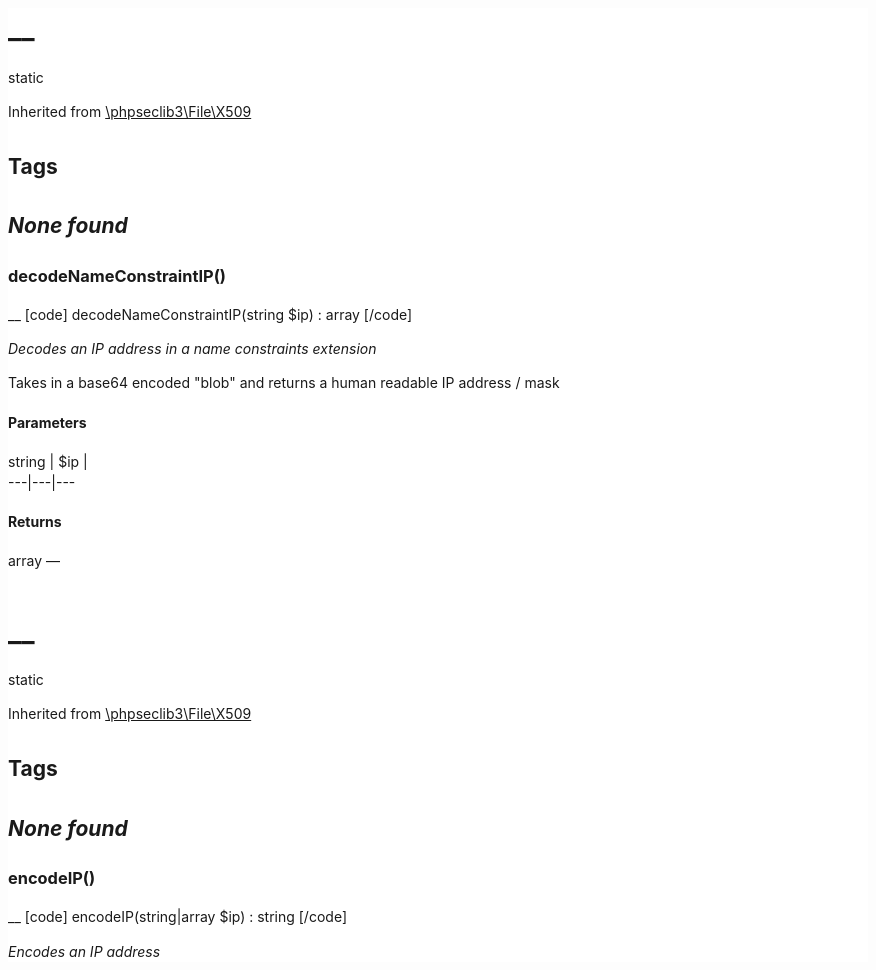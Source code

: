 # __

static

Inherited from
    [\phpseclib3\File\X509](classes/phpseclib3-File-X509.md)

## Tags

_None found_  
---  
  
### decodeNameConstraintIP()

__
[code]
    decodeNameConstraintIP(string  $ip) : array
[/code]

_Decodes an IP address in a name constraints extension_

Takes in a base64 encoded "blob" and returns a human readable IP address / mask

#### Parameters

string | $ip  |   
---|---|---  
  
#### Returns

array —

# __

static

Inherited from
    [\phpseclib3\File\X509](classes/phpseclib3-File-X509.md)

## Tags

_None found_  
---  
  
### encodeIP()

__
[code]
    encodeIP(string|array  $ip) : string
[/code]

_Encodes an IP address_
